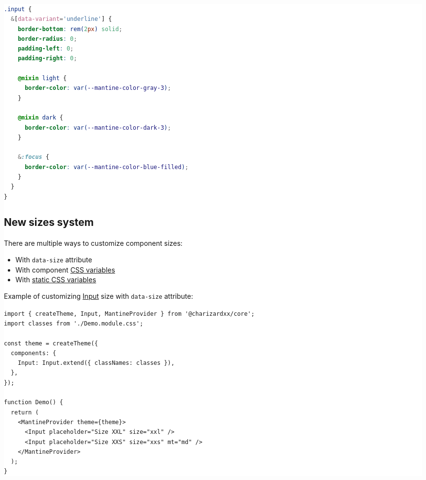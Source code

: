 ```scss
.input {
  &[data-variant='underline'] {
    border-bottom: rem(2px) solid;
    border-radius: 0;
    padding-left: 0;
    padding-right: 0;

    @mixin light {
      border-color: var(--mantine-color-gray-3);
    }

    @mixin dark {
      border-color: var(--mantine-color-dark-3);
    }

    &:focus {
      border-color: var(--mantine-color-blue-filled);
    }
  }
}
```

## New sizes system

There are multiple ways to customize component sizes:

- With `data-size` attribute
- With component [CSS variables](https://mantine.dev/styles/styles-api)
- With [static CSS variables](https://mantine.dev/styles/variants-sizes#sizes-with-static-css-variables)

Example of customizing [Input](https://mantine.dev/core/input) size with `data-size` attribute:

```tsx
import { createTheme, Input, MantineProvider } from '@charizardxx/core';
import classes from './Demo.module.css';

const theme = createTheme({
  components: {
    Input: Input.extend({ classNames: classes }),
  },
});

function Demo() {
  return (
    <MantineProvider theme={theme}>
      <Input placeholder="Size XXL" size="xxl" />
      <Input placeholder="Size XXS" size="xxs" mt="md" />
    </MantineProvider>
  );
}
```
